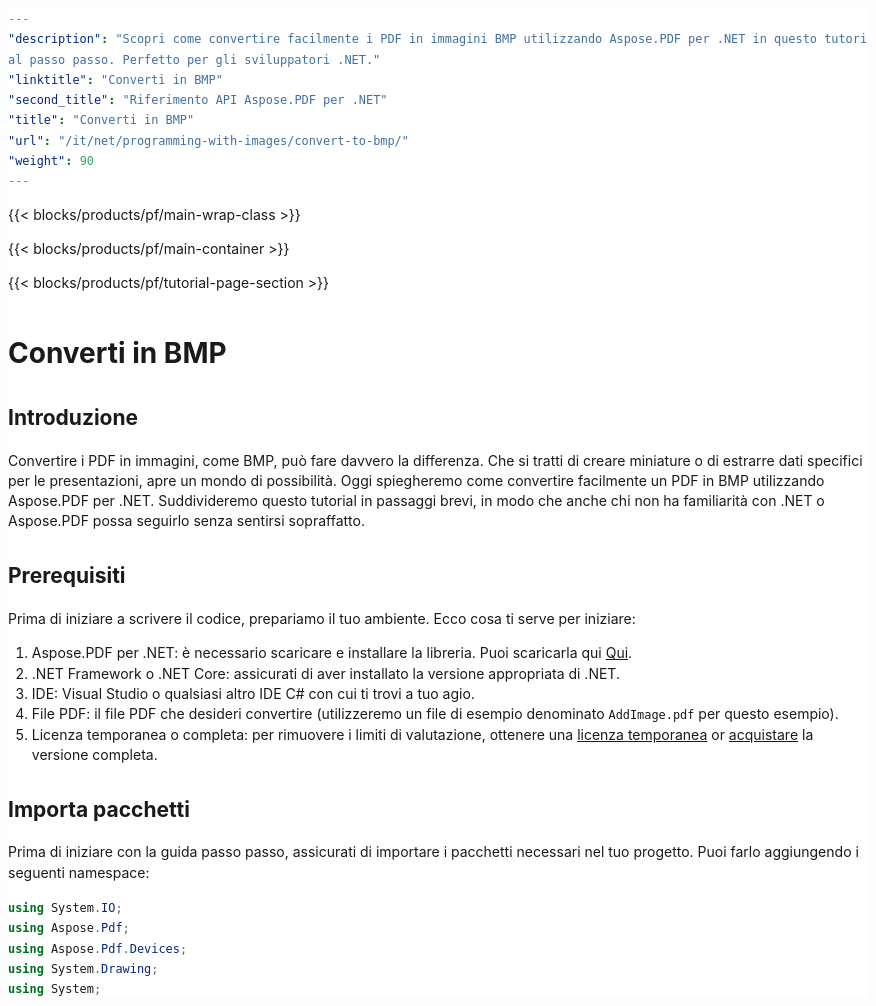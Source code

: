 ```yaml
---
"description": "Scopri come convertire facilmente i PDF in immagini BMP utilizzando Aspose.PDF per .NET in questo tutorial passo passo. Perfetto per gli sviluppatori .NET."
"linktitle": "Converti in BMP"
"second_title": "Riferimento API Aspose.PDF per .NET"
"title": "Converti in BMP"
"url": "/it/net/programming-with-images/convert-to-bmp/"
"weight": 90
---
```


{{< blocks/products/pf/main-wrap-class >}}

{{< blocks/products/pf/main-container >}}

{{< blocks/products/pf/tutorial-page-section >}}

# Converti in BMP

## Introduzione

Convertire i PDF in immagini, come BMP, può fare davvero la differenza. Che si tratti di creare miniature o di estrarre dati specifici per le presentazioni, apre un mondo di possibilità. Oggi spiegheremo come convertire facilmente un PDF in BMP utilizzando Aspose.PDF per .NET. Suddivideremo questo tutorial in passaggi brevi, in modo che anche chi non ha familiarità con .NET o Aspose.PDF possa seguirlo senza sentirsi sopraffatto.

## Prerequisiti

Prima di iniziare a scrivere il codice, prepariamo il tuo ambiente. Ecco cosa ti serve per iniziare:

1. Aspose.PDF per .NET: è necessario scaricare e installare la libreria. Puoi scaricarla qui [Qui](https://releases.aspose.com/pdf/net/).
2. .NET Framework o .NET Core: assicurati di aver installato la versione appropriata di .NET.
3. IDE: Visual Studio o qualsiasi altro IDE C# con cui ti trovi a tuo agio.
4. File PDF: il file PDF che desideri convertire (utilizzeremo un file di esempio denominato `AddImage.pdf` per questo esempio).
5. Licenza temporanea o completa: per rimuovere i limiti di valutazione, ottenere una [licenza temporanea](https://purchase.aspose.com/tempOary-license/) or [acquistare](https://purchase.aspose.com/buy) la versione completa.

## Importa pacchetti

Prima di iniziare con la guida passo passo, assicurati di importare i pacchetti necessari nel tuo progetto. Puoi farlo aggiungendo i seguenti namespace:

```csharp
using System.IO;
using Aspose.Pdf;
using Aspose.Pdf.Devices;
using System.Drawing;
using System;
```
